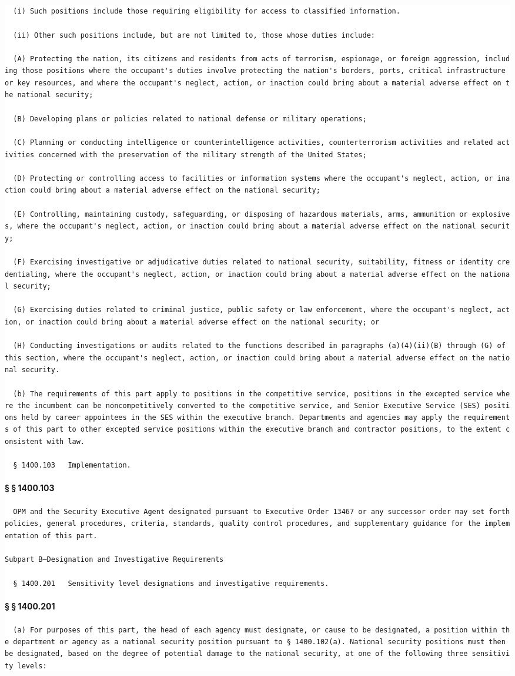       (i) Such positions include those requiring eligibility for access to classified information.

      (ii) Other such positions include, but are not limited to, those whose duties include:

      (A) Protecting the nation, its citizens and residents from acts of terrorism, espionage, or foreign aggression, including those positions where the occupant's duties involve protecting the nation's borders, ports, critical infrastructure or key resources, and where the occupant's neglect, action, or inaction could bring about a material adverse effect on the national security;

      (B) Developing plans or policies related to national defense or military operations;

      (C) Planning or conducting intelligence or counterintelligence activities, counterterrorism activities and related activities concerned with the preservation of the military strength of the United States;

      (D) Protecting or controlling access to facilities or information systems where the occupant's neglect, action, or inaction could bring about a material adverse effect on the national security;

      (E) Controlling, maintaining custody, safeguarding, or disposing of hazardous materials, arms, ammunition or explosives, where the occupant's neglect, action, or inaction could bring about a material adverse effect on the national security;

      (F) Exercising investigative or adjudicative duties related to national security, suitability, fitness or identity credentialing, where the occupant's neglect, action, or inaction could bring about a material adverse effect on the national security;

      (G) Exercising duties related to criminal justice, public safety or law enforcement, where the occupant's neglect, action, or inaction could bring about a material adverse effect on the national security; or

      (H) Conducting investigations or audits related to the functions described in paragraphs (a)(4)(ii)(B) through (G) of this section, where the occupant's neglect, action, or inaction could bring about a material adverse effect on the national security.

      (b) The requirements of this part apply to positions in the competitive service, positions in the excepted service where the incumbent can be noncompetitively converted to the competitive service, and Senior Executive Service (SES) positions held by career appointees in the SES within the executive branch. Departments and agencies may apply the requirements of this part to other excepted service positions within the executive branch and contractor positions, to the extent consistent with law.

      § 1400.103   Implementation.

#### § § 1400.103

      OPM and the Security Executive Agent designated pursuant to Executive Order 13467 or any successor order may set forth policies, general procedures, criteria, standards, quality control procedures, and supplementary guidance for the implementation of this part.

    Subpart B—Designation and Investigative Requirements

      § 1400.201   Sensitivity level designations and investigative requirements.

#### § § 1400.201

      (a) For purposes of this part, the head of each agency must designate, or cause to be designated, a position within the department or agency as a national security position pursuant to § 1400.102(a). National security positions must then be designated, based on the degree of potential damage to the national security, at one of the following three sensitivity levels:
